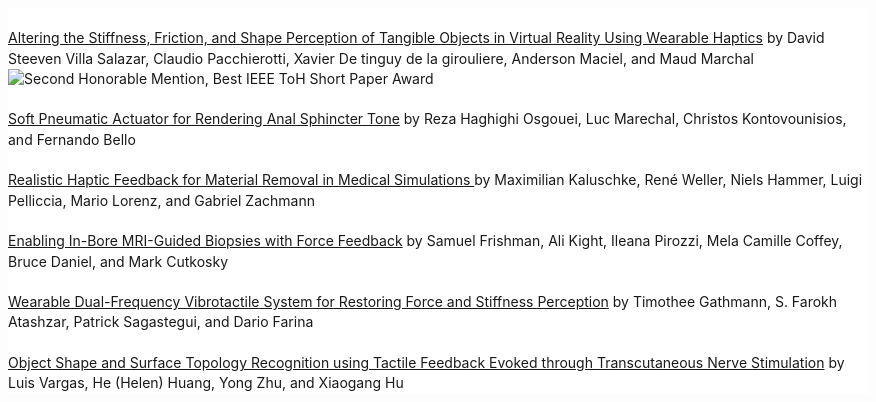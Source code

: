 <div class="flex-container">
<div>
<iframe loading="lazy" width="350" height="197" src="https://www.youtube.com/embed/6HQ1d5mPP1c" frameborder="0" allow="accelerometer; autoplay; encrypted-media; gyroscope; picture-in-picture" allowfullscreen></iframe><br>
<a href="https://dx.doi.org/10.1109/TOH.2020.2967389" target="_blank">Altering the Stiffness, Friction, and Shape Perception of Tangible Objects in Virtual Reality Using Wearable Haptics</a> by David Steeven Villa Salazar, Claudio Pacchierotti, Xavier De tinguy de la girouliere, Anderson Maciel, and Maud Marchal
<a href="https://2020.hapticssymposium.org/program/awards/#best-ieee-transactions-on-haptics-short-paper" style="box-shadow:inset 0 0 0 0 transparent; background-color: transparent; text-decoration: none;">
<img src="/img/icon_gray_trophy-25.png" height="25" style="display: inline; vertical-align: top; margin: 0" alt="Second Honorable Mention, Best IEEE ToH Short Paper Award" title="Second Honorable Mention, Best IEEE ToH Short Paper Award">
</a>
<br>
</div>
<div>
<iframe loading="lazy" width="350" height="197" src="https://www.youtube.com/embed/nQGGIINoNHo" frameborder="0" allow="accelerometer; autoplay; encrypted-media; gyroscope; picture-in-picture" allowfullscreen></iframe><br>
<a href="https://doi.org/10.1109/TOH.2020.2968446" target="_blank">Soft Pneumatic Actuator for Rendering Anal Sphincter Tone</a> by Reza Haghighi Osgouei, Luc Marechal, Christos Kontovounisios, and Fernando Bello
<br>
</div>
<div>
<iframe loading="lazy" width="350" height="197" src="https://www.youtube.com/embed/KPBdN761pE0" frameborder="0" allow="accelerometer; autoplay; encrypted-media; gyroscope; picture-in-picture" allowfullscreen></iframe><br>
<a href="https://doi.org/10.1109/HAPTICS45997.2020.ras.HAP20.74.13165668" target="_blank">Realistic Haptic Feedback for Material Removal in Medical Simulations </a> by Maximilian Kaluschke, René Weller, Niels Hammer, Luigi Pelliccia, Mario Lorenz, and Gabriel Zachmann
<br>
</div>
<div>
<iframe loading="lazy" width="350" height="197" src="https://www.youtube.com/embed/gqKqg1OGtPM" frameborder="0" allow="accelerometer; autoplay; encrypted-media; gyroscope; picture-in-picture" allowfullscreen></iframe><br>
<a href="https://doi.org/10.1109/TOH.2020.2967375" target="_blank">Enabling In-Bore MRI-Guided Biopsies with Force Feedback</a> by Samuel Frishman, Ali Kight, Ileana Pirozzi, Mela Camille Coffey, Bruce Daniel, and Mark Cutkosky
<br>
</div>
<div>
<iframe loading="lazy" width="350" height="197" src="https://www.youtube.com/embed/jmiUkRzfDpc" frameborder="0" allow="accelerometer; autoplay; encrypted-media; gyroscope; picture-in-picture" allowfullscreen></iframe><br>
<a href="https://doi.org/10.1109/toh.2020.2969162" target="_blank">Wearable Dual-Frequency Vibrotactile System for Restoring Force and Stiffness Perception</a> by Timothee Gathmann, S. Farokh Atashzar, Patrick Sagastegui, and Dario Farina
<br>
</div>
<div>
<iframe loading="lazy" width="350" height="197" src="https://www.youtube.com/embed/Oj_Gh9Wpg1Y" frameborder="0" allow="accelerometer; autoplay; encrypted-media; gyroscope; picture-in-picture" allowfullscreen></iframe><br>
<a href="https://doi.org/10.1109/TOH.2020.2967366" target="_blank">Object Shape and Surface Topology Recognition using Tactile Feedback Evoked through Transcutaneous Nerve Stimulation</a> by Luis Vargas, He (Helen) Huang, Yong Zhu, and Xiaogang Hu
<br>
</div>
<div>